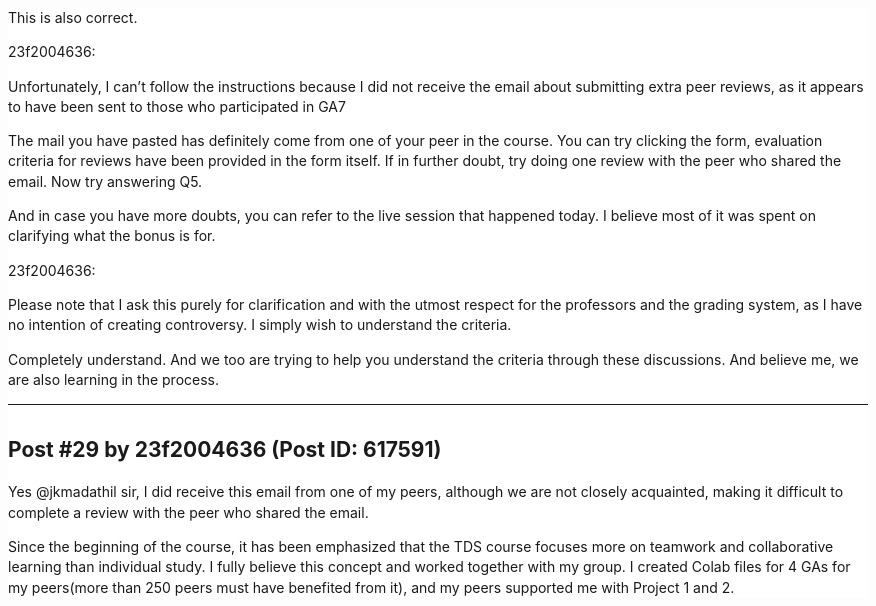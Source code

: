 




This is also correct.








 23f2004636:




Unfortunately, I can’t follow the instructions because I did not receive the email about submitting extra peer reviews, as it appears to have been sent to those who participated in GA7






The mail you have pasted has definitely come from one of your peer in the course. You can try clicking the form,  evaluation criteria for reviews have been provided in the form itself. If in further doubt, try doing one review with the peer who shared the email. Now try answering Q5.


And in case you have more doubts, you can refer to the live session that happened today. I believe most of it was spent on clarifying what the bonus is for.








 23f2004636:




Please note that I ask this purely for clarification and with the utmost respect for the professors and the grading system, as I have no intention of creating controversy. I simply wish to understand the criteria.






Completely understand. And we too are trying to help you understand the criteria through these discussions. And believe me, we are also learning in the process.

---

## Post #29 by 23f2004636 (Post ID: 617591)
Yes 
@jkmadathil
 sir, I did receive this email from one of my peers, although we are not closely acquainted, making it difficult to complete a review with the peer who shared the email.


Since the beginning of the course, it has been emphasized that the 
TDS course focuses more on teamwork
 and collaborative learning than individual study. I fully believe this concept and worked together with my group. I created Colab files for 4 GAs for my peers(more than 250 peers must have benefited from it), and 
my peers supported me with Project 1 and 2.
 